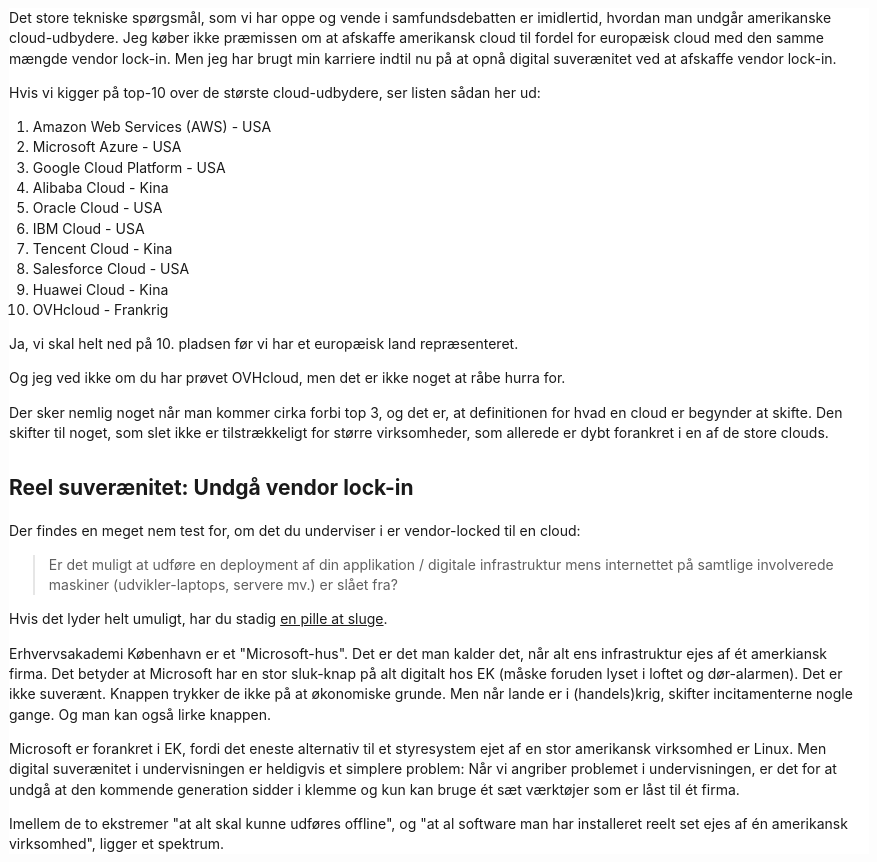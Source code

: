 Det store tekniske spørgsmål, som vi har oppe og vende i samfundsdebatten er
imidlertid, hvordan man undgår amerikanske cloud-udbydere. Jeg køber ikke
præmissen om at afskaffe amerikansk cloud til fordel for europæisk cloud med
den samme mængde vendor lock-in. Men jeg har brugt min karriere indtil nu på
at opnå digital suverænitet ved at afskaffe vendor lock-in.

Hvis vi kigger på top-10 over de største cloud-udbydere, ser listen sådan her
ud:

1. Amazon Web Services (AWS) - USA
2. Microsoft Azure - USA
3. Google Cloud Platform - USA
4. Alibaba Cloud - Kina
5. Oracle Cloud - USA
6. IBM Cloud - USA
7. Tencent Cloud - Kina
8. Salesforce Cloud - USA
9. Huawei Cloud - Kina
10. OVHcloud - Frankrig

Ja, vi skal helt ned på 10. pladsen før vi har et europæisk land repræsenteret.

Og jeg ved ikke om du har prøvet OVHcloud, men det er ikke noget at råbe hurra for.

Der sker nemlig noget når man kommer cirka forbi top 3, og det er, at
definitionen for hvad en cloud er begynder at skifte. Den skifter til noget,
som slet ikke er tilstrækkeligt for større virksomheder, som allerede er dybt
forankret i en af de store clouds.

## Reel suverænitet: Undgå vendor lock-in

Der findes en meget nem test for, om det du underviser i er vendor-locked til en cloud:

> Er det muligt at udføre en deployment af din applikation / digitale
> infrastruktur mens internettet på samtlige involverede maskiner
> (udvikler-laptops, servere mv.) er slået fra?

Hvis det lyder helt umuligt, har du stadig [en pille at sluge][redpill].

[redpill]: https://en.wikipedia.org/wiki/Red_pill_and_blue_pill

Erhvervsakademi København er et "Microsoft-hus". Det er det man kalder det, når
alt ens infrastruktur ejes af ét amerkiansk firma. Det betyder at Microsoft har
en stor sluk-knap på alt digitalt hos EK (måske foruden lyset i loftet og
dør-alarmen). Det er ikke suverænt. Knappen trykker de ikke på at økonomiske
grunde. Men når lande er i (handels)krig, skifter incitamenterne nogle gange.
Og man kan også lirke knappen.

Microsoft er forankret i EK, fordi det eneste alternativ til et styresystem
ejet af en stor amerikansk virksomhed er Linux. Men digital suverænitet i
undervisningen er heldigvis et simplere problem: Når vi angriber problemet i
undervisningen, er det for at undgå at den kommende generation sidder i klemme
og kun kan bruge ét sæt værktøjer som er låst til ét firma.

Imellem de to ekstremer "at alt skal kunne udføres offline", og "at al software
man har installeret reelt set ejes af én amerikansk virksomhed", ligger et
spektrum.


[gitops]: https://about.gitlab.com/topics/gitops/
[cncf-about]: https://www.cncf.io/about/who-we-are/
[fediversity]: https://fediversity.eu/about-fediversity/
[wasi]: https://wasi.dev/
[ja-cloud]: https://blog.codinghorror.com/the-cloud-is-just-someone-elses-computer/
[berthub-eu-cloud]: https://berthub.eu/articles/posts/now-how-to-get-that-european-cloud/
[berthub-safety]: https://berthub.eu/articles/posts/you-can-no-longer-base-your-government-and-society-on-us-clouds/
[berthub-lockin]: https://berthub.eu/articles/posts/beware-cloud-is-part-of-the-software/
[actpub]: https://activitypub.rocks/
[hcloud]: https://www.hetzner.com/cloud
[aws-sqs]: https://docs.aws.amazon.com/AWSSimpleQueueService/latest/SQSDeveloperGuide/welcome.html
[kafka]: https://kafka.apache.org/
[kea-devops]: https://katalog.kea.dk/course/3050407/2024-2025